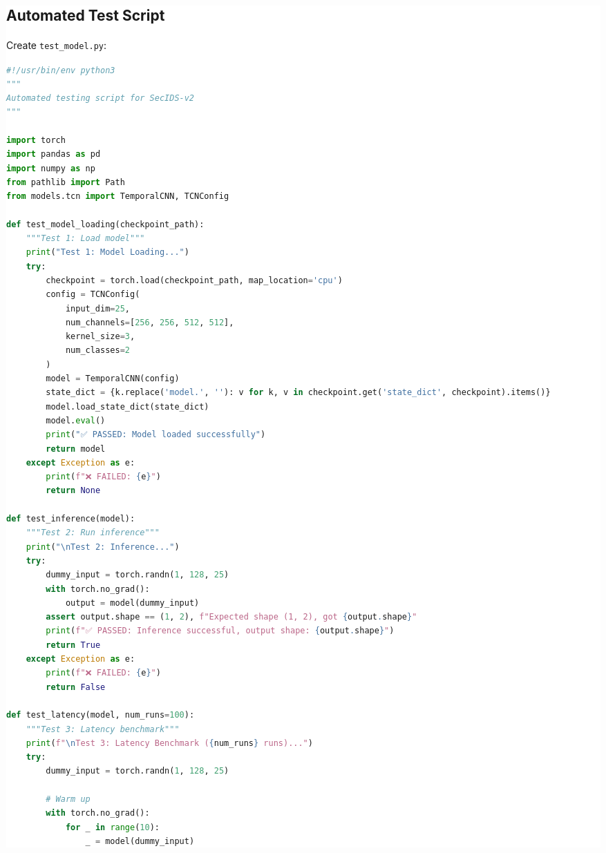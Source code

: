 
## Automated Test Script

Create `test_model.py`:

```python
#!/usr/bin/env python3
"""
Automated testing script for SecIDS-v2
"""

import torch
import pandas as pd
import numpy as np
from pathlib import Path
from models.tcn import TemporalCNN, TCNConfig

def test_model_loading(checkpoint_path):
    """Test 1: Load model"""
    print("Test 1: Model Loading...")
    try:
        checkpoint = torch.load(checkpoint_path, map_location='cpu')
        config = TCNConfig(
            input_dim=25,
            num_channels=[256, 256, 512, 512],
            kernel_size=3,
            num_classes=2
        )
        model = TemporalCNN(config)
        state_dict = {k.replace('model.', ''): v for k, v in checkpoint.get('state_dict', checkpoint).items()}
        model.load_state_dict(state_dict)
        model.eval()
        print("✅ PASSED: Model loaded successfully")
        return model
    except Exception as e:
        print(f"❌ FAILED: {e}")
        return None

def test_inference(model):
    """Test 2: Run inference"""
    print("\nTest 2: Inference...")
    try:
        dummy_input = torch.randn(1, 128, 25)
        with torch.no_grad():
            output = model(dummy_input)
        assert output.shape == (1, 2), f"Expected shape (1, 2), got {output.shape}"
        print(f"✅ PASSED: Inference successful, output shape: {output.shape}")
        return True
    except Exception as e:
        print(f"❌ FAILED: {e}")
        return False

def test_latency(model, num_runs=100):
    """Test 3: Latency benchmark"""
    print(f"\nTest 3: Latency Benchmark ({num_runs} runs)...")
    try:
        dummy_input = torch.randn(1, 128, 25)

        # Warm up
        with torch.no_grad():
            for _ in range(10):
                _ = model(dummy_input)

```